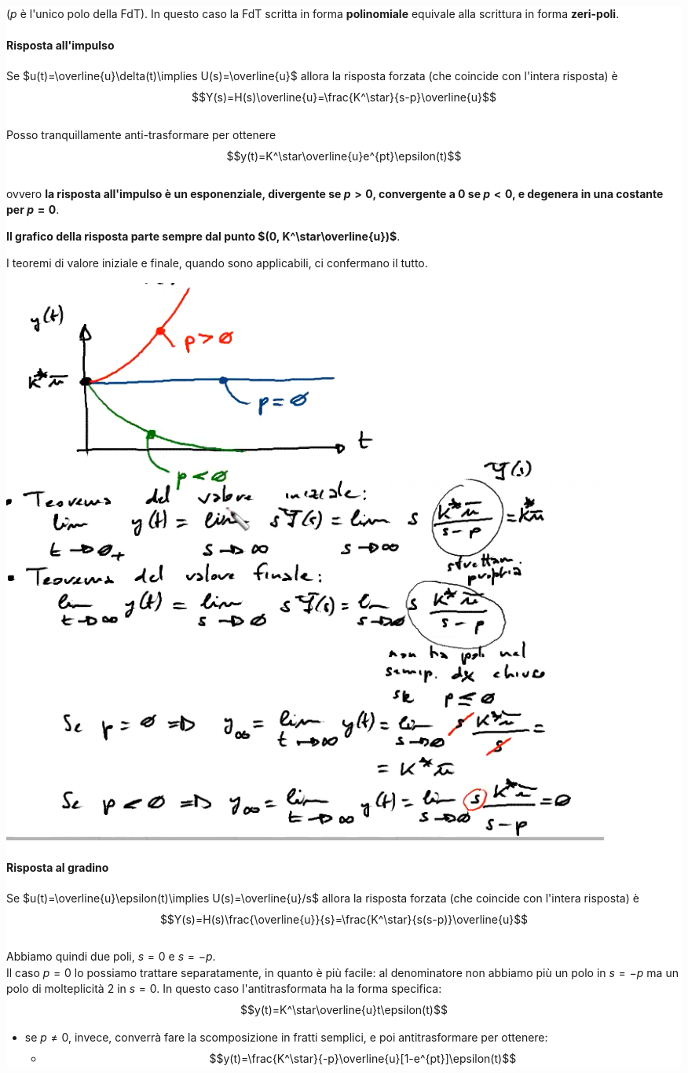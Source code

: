 ($p$ è l'unico polo della FdT). In questo caso la FdT scritta in forma **polinomiale** equivale alla scrittura in forma **zeri-poli**.  
#### Risposta all'impulso  
Se $u(t)=\overline{u}\delta(t)\implies U(s)=\overline{u}$ allora la risposta forzata (che coincide con l'intera risposta) è   
$$Y(s)=H(s)\overline{u}=\frac{K^\star}{s-p}\overline{u}$$  
Posso tranquillamente anti-trasformare per ottenere   
$$y(t)=K^\star\overline{u}e^{pt}\epsilon(t)$$  
ovvero **la risposta all'impulso è un esponenziale, divergente se $p>0$, convergente a $0$ se $p<0$, e degenera in una costante per $p=0$**.  
  
**Il grafico della risposta parte sempre dal punto $(0, K^\star\overline{u})$**.  
  
I teoremi di valore iniziale e finale, quando sono applicabili, ci confermano il tutto.  
  
![Pasted image 20231125190748.png](./img/Pasted%20image%2020231125190748.png)  
#### Risposta al gradino  
Se $u(t)=\overline{u}\epsilon(t)\implies U(s)=\overline{u}/s$ allora la risposta forzata (che coincide con l'intera risposta) è   
$$Y(s)=H(s)\frac{\overline{u}}{s}=\frac{K^\star}{s(s-p)}\overline{u}$$  
Abbiamo quindi due poli, $s=0$ e $s=-p$.   
Il caso $p=0$ lo possiamo trattare separatamente, in quanto è più facile: al denominatore non abbiamo più un polo in $s=-p$ ma un polo di molteplicità $2$ in $s=0$. In questo caso l'antitrasformata ha la forma specifica:   
$$y(t)=K^\star\overline{u}t\epsilon(t)$$  
- se $p\ne0$, invece, converrà fare la scomposizione in fratti semplici, e poi antitrasformare per ottenere:   
	- $$y(t)=\frac{K^\star}{-p}\overline{u}[1-e^{pt}]\epsilon(t)$$  